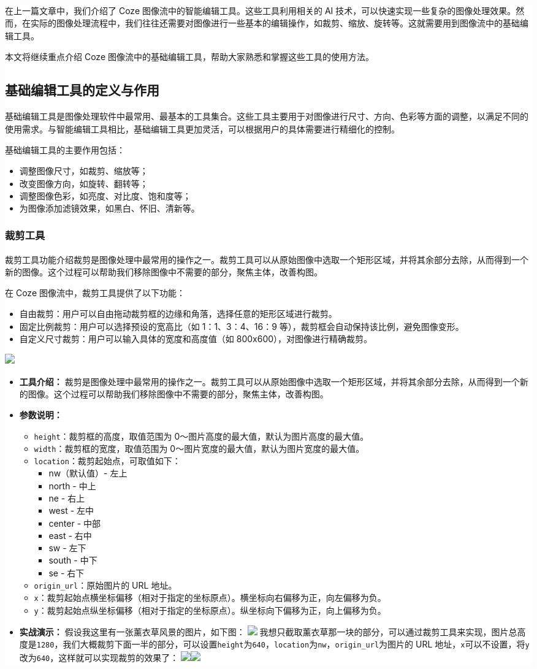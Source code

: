 在上一篇文章中，我们介绍了 Coze 图像流中的智能编辑工具。这些工具利用相关的 AI 技术，可以快速实现一些复杂的图像处理效果。然而，在实际的图像处理流程中，我们往往还需要对图像进行一些基本的编辑操作，如裁剪、缩放、旋转等。这就需要用到图像流中的基础编辑工具。

本文将继续重点介绍 Coze 图像流中的基础编辑工具，帮助大家熟悉和掌握这些工具的使用方法。

## 基础编辑工具的定义与作用

基础编辑工具是图像处理软件中最常用、最基本的工具集合。这些工具主要用于对图像进行尺寸、方向、色彩等方面的调整，以满足不同的使用需求。与智能编辑工具相比，基础编辑工具更加灵活，可以根据用户的具体需要进行精细化的控制。

基础编辑工具的主要作用包括：

* 调整图像尺寸，如裁剪、缩放等；
* 改变图像方向，如旋转、翻转等；
* 调整图像色彩，如亮度、对比度、饱和度等；
* 为图像添加滤镜效果，如黑白、怀旧、清新等。

### 裁剪工具

裁剪工具功能介绍裁剪是图像处理中最常用的操作之一。裁剪工具可以从原始图像中选取一个矩形区域，并将其余部分去除，从而得到一个新的图像。这个过程可以帮助我们移除图像中不需要的部分，聚焦主体，改善构图。

在 Coze 图像流中，裁剪工具提供了以下功能：

* 自由裁剪：用户可以自由拖动裁剪框的边缘和角落，选择任意的矩形区域进行裁剪。
* 固定比例裁剪：用户可以选择预设的宽高比（如 1：1、3：4、16：9 等），裁剪框会自动保持该比例，避免图像变形。
* 自定义尺寸裁剪：用户可以输入具体的宽度和高度值（如 800x600），对图像进行精确裁剪。

![](https://p3-juejin.byteimg.com/tos-cn-i-k3u1fbpfcp/320370508d8a461ca096b363c67dec9c~tplv-k3u1fbpfcp-jj-mark:1600:0:0:0:q75.jpg#?w=1290\&h=1466\&s=173086\&e=png\&a=1\&b=fafafa)

* **工具介绍：** 裁剪是图像处理中最常用的操作之一。裁剪工具可以从原始图像中选取一个矩形区域，并将其余部分去除，从而得到一个新的图像。这个过程可以帮助我们移除图像中不需要的部分，聚焦主体，改善构图。

* **参数说明：**

  * `height`：裁剪框的高度，取值范围为 0～图片高度的最大值，默认为图片高度的最大值。
  * `width`：裁剪框的宽度，取值范围为 0～图片宽度的最大值，默认为图片宽度的最大值。
  * `location`：裁剪起始点，可取值如下：
    * nw（默认值）- 左上
    * north - 中上
    * ne - 右上
    * west - 左中
    * center - 中部
    * east - 右中
    * sw - 左下
    * south - 中下
    * se - 右下
  * `origin_url`：原始图片的 URL 地址。
  * `x`：裁剪起始点横坐标偏移（相对于指定的坐标原点）。横坐标向右偏移为正，向左偏移为负。
  * `y`：裁剪起始点纵坐标偏移（相对于指定的坐标原点）。纵坐标向下偏移为正，向上偏移为负。

* **实战演示：** 假设我这里有一张薰衣草风景的图片，如下图： ![](https://p3-juejin.byteimg.com/tos-cn-i-k3u1fbpfcp/f16d8eb0bfae4b9c83674d372104d26b~tplv-k3u1fbpfcp-jj-mark:1600:0:0:0:q75.jpg#?w=853&h=1280&s=159759&e=jpg&b=ead5c6) 我想只截取薰衣草那一块的部分，可以通过裁剪工具来实现，图片总高度是`1280`，我们大概裁剪下面一半的部分，可以设置`height`为`640`，`location`为`nw`，`origin_url`为图片的 URL 地址，`x`可以不设置，将`y`改为`640`，这样就可以实现裁剪的效果了： ![](https://p3-juejin.byteimg.com/tos-cn-i-k3u1fbpfcp/407c74370ab847ce8a623370bb0d2d63~tplv-k3u1fbpfcp-jj-mark:1600:0:0:0:q75.png#?w=1910&h=1650&s=1254931&e=png&a=1&b=e9e8ef)![](https://p3-juejin.byteimg.com/tos-cn-i-k3u1fbpfcp/f12a8d76d33a4216b456663375058eec~tplv-k3u1fbpfcp-jj-mark:1600:0:0:0:q75.jpg#?w=853&h=640&s=126010&e=jpg&b=e2c5be)
